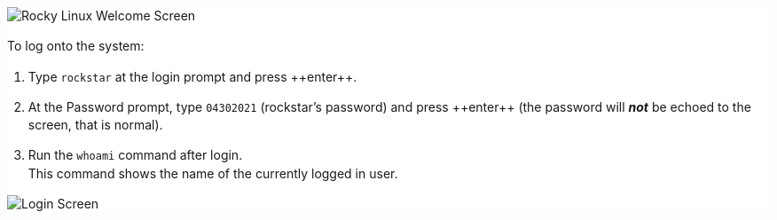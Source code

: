 ![Rocky Linux Welcome Screen](images/installation_9_F02.png)

To log onto the system:

1. Type `rockstar` at the login prompt and press ++enter++.

2. At the Password prompt, type `04302021` (rockstar’s password) and press ++enter++ (the password will ***not*** be echoed to the screen, that is normal).

3. Run the `whoami` command after login.  
This command shows the name of the currently logged in user.

![Login Screen](images/installation_9.0_F03.png)
